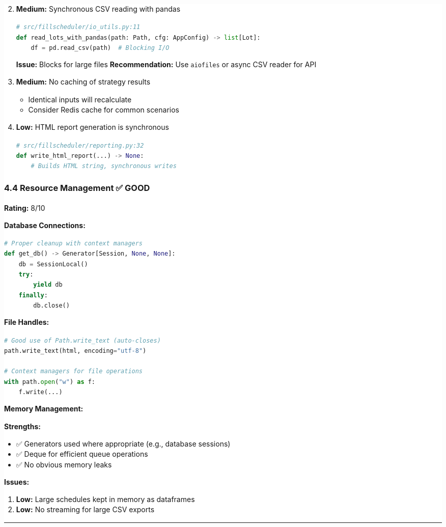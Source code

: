 2. **Medium:** Synchronous CSV reading with pandas
   ```python
   # src/fillscheduler/io_utils.py:11
   def read_lots_with_pandas(path: Path, cfg: AppConfig) -> list[Lot]:
       df = pd.read_csv(path)  # Blocking I/O
   ```
   **Issue:** Blocks for large files
   **Recommendation:** Use `aiofiles` or async CSV reader for API

3. **Medium:** No caching of strategy results
   - Identical inputs will recalculate
   - Consider Redis cache for common scenarios

4. **Low:** HTML report generation is synchronous
   ```python
   # src/fillscheduler/reporting.py:32
   def write_html_report(...) -> None:
       # Builds HTML string, synchronous writes
   ```

### 4.4 Resource Management ✅ **GOOD**

**Rating:** 8/10

**Database Connections:**
```python
# Proper cleanup with context managers
def get_db() -> Generator[Session, None, None]:
    db = SessionLocal()
    try:
        yield db
    finally:
        db.close()
```

**File Handles:**
```python
# Good use of Path.write_text (auto-closes)
path.write_text(html, encoding="utf-8")

# Context managers for file operations
with path.open("w") as f:
    f.write(...)
```

**Memory Management:**

**Strengths:**
- ✅ Generators used where appropriate (e.g., database sessions)
- ✅ Deque for efficient queue operations
- ✅ No obvious memory leaks

**Issues:**
1. **Low:** Large schedules kept in memory as dataframes
2. **Low:** No streaming for large CSV exports

---